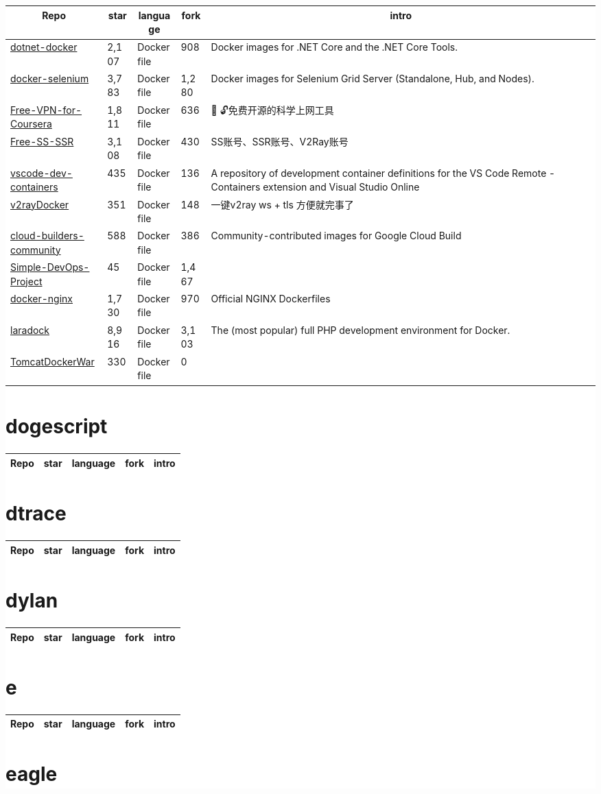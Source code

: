 Repo|star|language|fork|intro
-|-|-|-|-
[dotnet-docker](https://github.com/dotnet/dotnet-docker)|2,107|Dockerfile|908|Docker images for .NET Core and the .NET Core Tools.
[docker-selenium](https://github.com/SeleniumHQ/docker-selenium)|3,783|Dockerfile|1,280|Docker images for Selenium Grid Server (Standalone, Hub, and Nodes).
[Free-VPN-for-Coursera](https://github.com/Y1ran/Free-VPN-for-Coursera)|1,811|Dockerfile|636|🔑 🔓免费开源的科学上网工具
[Free-SS-SSR](https://github.com/ThinkDevelop/Free-SS-SSR)|3,108|Dockerfile|430|SS账号、SSR账号、V2Ray账号
[vscode-dev-containers](https://github.com/microsoft/vscode-dev-containers)|435|Dockerfile|136|A repository of development container definitions for the VS Code Remote - Containers extension and Visual Studio Online
[v2rayDocker](https://github.com/pengchujin/v2rayDocker)|351|Dockerfile|148|一键v2ray ws + tls 方便就完事了
[cloud-builders-community](https://github.com/GoogleCloudPlatform/cloud-builders-community)|588|Dockerfile|386|Community-contributed images for Google Cloud Build
[Simple-DevOps-Project](https://github.com/yankils/Simple-DevOps-Project)|45|Dockerfile|1,467|
[docker-nginx](https://github.com/nginxinc/docker-nginx)|1,730|Dockerfile|970|Official NGINX Dockerfiles
[laradock](https://github.com/laradock/laradock)|8,916|Dockerfile|3,103|The (most popular) full PHP development environment for Docker.
[TomcatDockerWar](https://github.com/deepak2717/TomcatDockerWar)|330|Dockerfile|0|


# dogescript

Repo|star|language|fork|intro
-|-|-|-|-



# dtrace

Repo|star|language|fork|intro
-|-|-|-|-



# dylan

Repo|star|language|fork|intro
-|-|-|-|-



# e

Repo|star|language|fork|intro
-|-|-|-|-



# eagle

